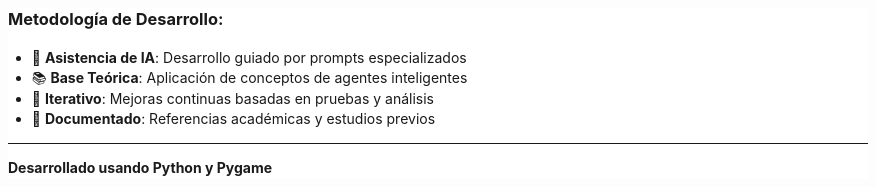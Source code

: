 ### Metodología de Desarrollo:
- 🤖 **Asistencia de IA**: Desarrollo guiado por prompts especializados
- 📚 **Base Teórica**: Aplicación de conceptos de agentes inteligentes
- 🔄 **Iterativo**: Mejoras continuas basadas en pruebas y análisis
- 📖 **Documentado**: Referencias académicas y estudios previos

---

**Desarrollado usando Python y Pygame**
